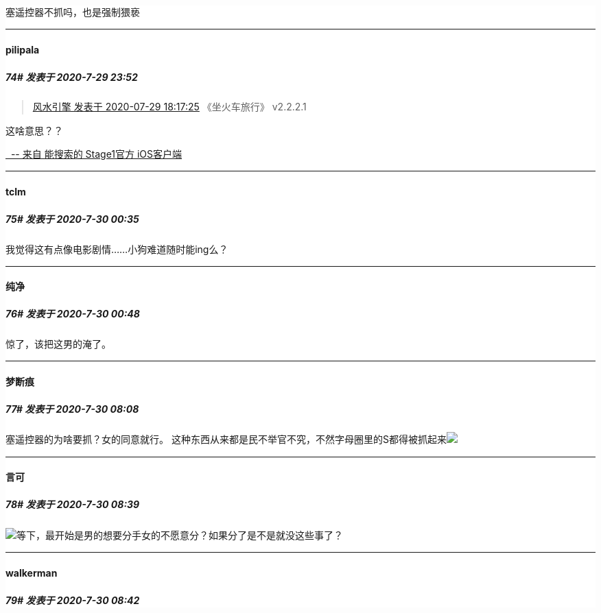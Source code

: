 
塞遥控器不抓吗，也是强制猥亵


-----

####  pilipala  
##### 74#       发表于 2020-7-29 23:52


<blockquote><a href="httphttps://bbs.saraba1st.com/2b/forum.php?mod=redirect&amp;goto=findpost&amp;pid=48251425&amp;ptid=1952152" target="_blank">风水引擎 发表于 2020-07-29 18:17:25</a>
《坐火车旅行》 v2.2.2.1</blockquote>这啥意思？？

[  -- 来自 能搜索的 Stage1官方 iOS客户端](https://itunes.apple.com/fi/app/saraba1st/id1221237470?mt=8)


-----

####  tclm  
##### 75#       发表于 2020-7-30 00:35


我觉得这有点像电影剧情……小狗难道随时能ing么？


-----

####  纯净  
##### 76#       发表于 2020-7-30 00:48


惊了，该把这男的淹了。


-----

####  梦断痕  
##### 77#       发表于 2020-7-30 08:08


塞遥控器的为啥要抓？女的同意就行。
这种东西从来都是民不举官不究，不然字母圈里的S都得被抓起来<img src="https://static.saraba1st.com/image/smiley/face2017/016.png" referrerpolicy="no-referrer">


-----

####  言可  
##### 78#       发表于 2020-7-30 08:39


<img src="https://static.saraba1st.com/image/smiley/face2017/091.png" referrerpolicy="no-referrer">等下，最开始是男的想要分手女的不愿意分？如果分了是不是就没这些事了？


-----

####  walkerman  
##### 79#       发表于 2020-7-30 08:42
